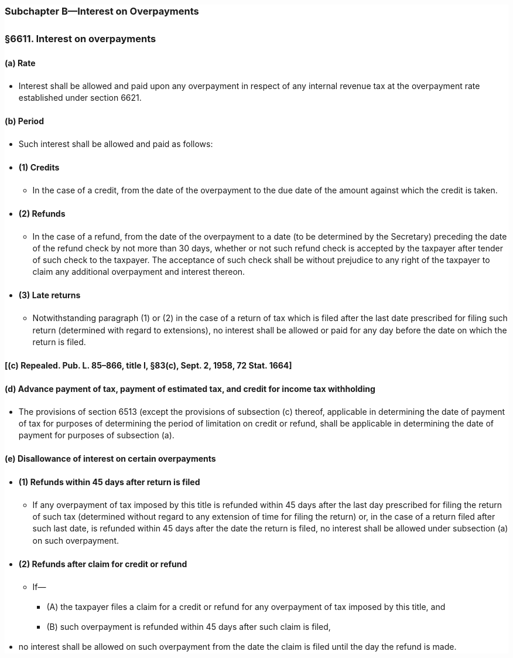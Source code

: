 ### **Subchapter B—Interest on Overpayments**

### §6611. Interest on overpayments
#### (a) Rate
* Interest shall be allowed and paid upon any overpayment in respect of any internal revenue tax at the overpayment rate established under section 6621.

#### (b) Period
* Such interest shall be allowed and paid as follows:

* #### (1) Credits
  * In the case of a credit, from the date of the overpayment to the due date of the amount against which the credit is taken.

* #### (2) Refunds
  * In the case of a refund, from the date of the overpayment to a date (to be determined by the Secretary) preceding the date of the refund check by not more than 30 days, whether or not such refund check is accepted by the taxpayer after tender of such check to the taxpayer. The acceptance of such check shall be without prejudice to any right of the taxpayer to claim any additional overpayment and interest thereon.

* #### (3) Late returns
  * Notwithstanding paragraph (1) or (2) in the case of a return of tax which is filed after the last date prescribed for filing such return (determined with regard to extensions), no interest shall be allowed or paid for any day before the date on which the return is filed.

#### [(c) Repealed. Pub. L. 85–866, title I, §83(c), Sept. 2, 1958, 72 Stat. 1664]
#### (d) Advance payment of tax, payment of estimated tax, and credit for income tax withholding
* The provisions of section 6513 (except the provisions of subsection (c) thereof, applicable in determining the date of payment of tax for purposes of determining the period of limitation on credit or refund, shall be applicable in determining the date of payment for purposes of subsection (a).

#### (e) Disallowance of interest on certain overpayments
* #### (1) Refunds within 45 days after return is filed
  * If any overpayment of tax imposed by this title is refunded within 45 days after the last day prescribed for filing the return of such tax (determined without regard to any extension of time for filing the return) or, in the case of a return filed after such last date, is refunded within 45 days after the date the return is filed, no interest shall be allowed under subsection (a) on such overpayment.

* #### (2) Refunds after claim for credit or refund
  * If—

    * (A) the taxpayer files a claim for a credit or refund for any overpayment of tax imposed by this title, and

    * (B) such overpayment is refunded within 45 days after such claim is filed,


* no interest shall be allowed on such overpayment from the date the claim is filed until the day the refund is made.
